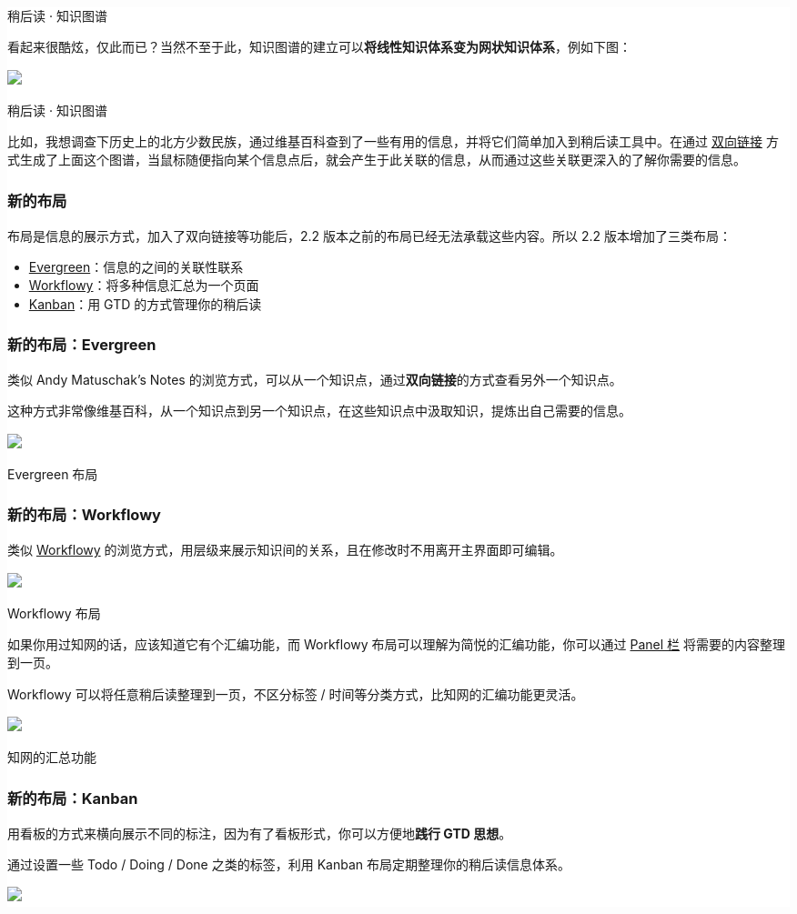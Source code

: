 稍后读 · 知识图谱

看起来很酷炫，仅此而已？当然不至于此，知识图谱的建立可以**将线性知识体系变为网状知识体系**，例如下图：

![](https://cdn.sspai.com/2021/05/27/dbf6fbca0824e77236b26a84e5f06c55.gif)

稍后读 · 知识图谱

比如，我想调查下历史上的北方少数民族，通过维基百科查到了一些有用的信息，并将它们简单加入到稍后读工具中。在通过 [双向链接](http://ksria.com/simpread/docs/#/%E5%8F%8C%E5%90%91%E9%93%BE%E6%8E%A5) 方式生成了上面这个图谱，当鼠标随便指向某个信息点后，就会产生于此关联的信息，从而通过这些关联更深入的了解你需要的信息。

### 新的布局

布局是信息的展示方式，加入了双向链接等功能后，2.2 版本之前的布局已经无法承载这些内容。所以 2.2 版本增加了三类布局：

*   [Evergreen](http://ksria.com/simpread/docs/#/%E7%A8%8D%E5%90%8E%E8%AF%BB-%E5%A4%9A%E7%A7%8D%E5%B8%83%E5%B1%80?id=Evergreen)：信息的之间的关联性联系
*   [Workflowy](http://ksria.com/simpread/docs/#/%E7%A8%8D%E5%90%8E%E8%AF%BB-%E5%A4%9A%E7%A7%8D%E5%B8%83%E5%B1%80?id=Workflowy)：将多种信息汇总为一个页面
*   [Kanban](http://ksria.com/simpread/docs/#/%E7%A8%8D%E5%90%8E%E8%AF%BB-%E5%A4%9A%E7%A7%8D%E5%B8%83%E5%B1%80?id=Kanban)：用 GTD 的方式管理你的稍后读

### 新的布局：Evergreen

类似 Andy Matuschak’s Notes 的浏览方式，可以从一个知识点，通过**双向链接**的方式查看另外一个知识点。

这种方式非常像维基百科，从一个知识点到另一个知识点，在这些知识点中汲取知识，提炼出自己需要的信息。

![](https://cdn.sspai.com/2021/05/27/f8d0337c346d01f2c3f8628e801e433d.gif)

Evergreen 布局

### 新的布局：Workflowy

类似 [Workflowy](https://workflowy.com/) 的浏览方式，用层级来展示知识间的关系，且在修改时不用离开主界面即可编辑。

![](https://cdn.sspai.com/2021/05/27/3c03ac309829db6095ace6c51b2b0ff4.png)

Workflowy 布局

如果你用过知网的话，应该知道它有个汇编功能，而 Workflowy 布局可以理解为简悦的汇编功能，你可以通过 [Panel 栏](http://ksria.com/simpread/docs/#/Panel) 将需要的内容整理到一页。

Workflowy 可以将任意稍后读整理到一页，不区分标签 / 时间等分类方式，比知网的汇编功能更灵活。

![](https://cdn.sspai.com/2021/05/27/a36b5557d42b206842b59b3f7d72b902.png)

知网的汇总功能

### 新的布局：Kanban

用看板的方式来横向展示不同的标注，因为有了看板形式，你可以方便地**践行 GTD 思想**。

通过设置一些 Todo / Doing / Done 之类的标签，利用 Kanban 布局定期整理你的稍后读信息体系。

![](https://cdn.sspai.com/2021/05/27/9389130c87e34295c48520cf6195403a.gif)

